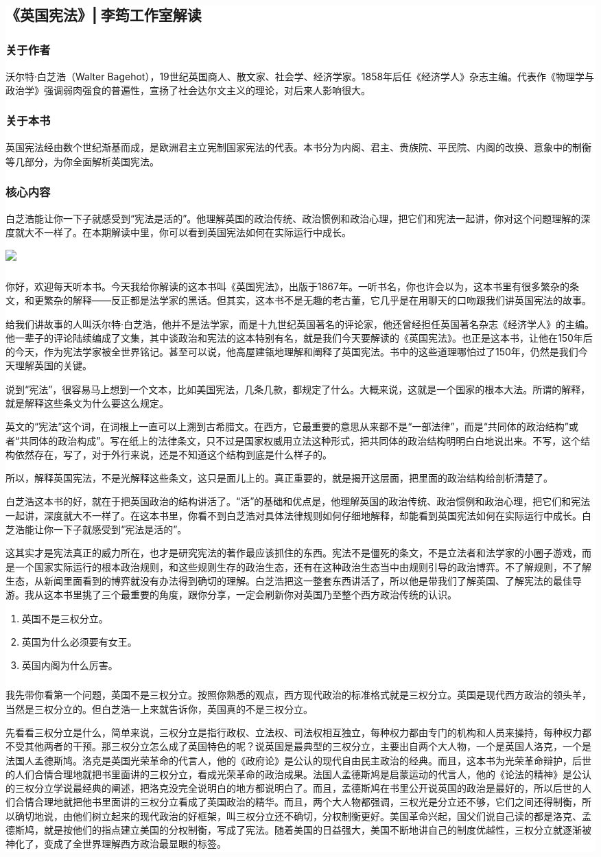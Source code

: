 ## 《英国宪法》| 李筠工作室解读

### 关于作者

沃尔特·白芝浩（Walter Bagehot），19世纪英国商人、散文家、社会学、经济学家。1858年后任《经济学人》杂志主编。代表作《物理学与政治学》强调弱肉强食的普遍性，宣扬了社会达尔文主义的理论，对后来人影响很大。

### 关于本书

英国宪法经由数个世纪渐基而成，是欧洲君主立宪制国家宪法的代表。本书分为内阁、君主、贵族院、平民院、内阁的改换、意象中的制衡等几部分，为你全面解析英国宪法。

### 核心内容

白芝浩能让你一下子就感受到“宪法是活的”。他理解英国的政治传统、政治惯例和政治心理，把它们和宪法一起讲，你对这个问题理解的深度就大不一样了。在本期解读中里，你可以看到英国宪法如何在实际运行中成长。 

<img  src="https://piccdn3.umiwi.com/img/201902/21/201902211149260080874083.png" width="2180"/>

###  



你好，欢迎每天听本书。今天我给你解读的这本书叫《英国宪法》，出版于1867年。一听书名，你也许会以为，这本书里有很多繁杂的条文，和更繁杂的解释——反正都是法学家的黑话。但其实，这本书不是无趣的老古董，它几乎是在用聊天的口吻跟我们讲英国宪法的故事。

给我们讲故事的人叫沃尔特·白芝浩，他并不是法学家，而是十九世纪英国著名的评论家，他还曾经担任英国著名杂志《经济学人》的主编。他一辈子的评论陆续编成了文集，其中谈政治和宪法的这本特别有名，就是我们今天要解读的《英国宪法》。也正是这本书，让他在150年后的今天，作为宪法学家被全世界铭记。甚至可以说，他高屋建瓴地理解和阐释了英国宪法。书中的这些道理哪怕过了150年，仍然是我们今天理解英国的关键。

说到“宪法”，很容易马上想到一个文本，比如美国宪法，几条几款，都规定了什么。大概来说，这就是一个国家的根本大法。所谓的解释，就是解释这些条文为什么要这么规定。

英文的“宪法”这个词，在词根上一直可以上溯到古希腊文。在西方，它最重要的意思从来都不是“一部法律”，而是“共同体的政治结构”或者“共同体的政治构成”。写在纸上的法律条文，只不过是国家权威用立法这种形式，把共同体的政治结构明明白白地说出来。不写，这个结构依然存在，写了，对于外行来说，还是不知道这个结构到底是什么样子的。

所以，解释英国宪法，不是光解释这些条文，这只是面儿上的。真正重要的，就是揭开这层面，把里面的政治结构给剖析清楚了。

白芝浩这本书的好，就在于把英国政治的结构讲活了。“活”的基础和优点是，他理解英国的政治传统、政治惯例和政治心理，把它们和宪法一起讲，深度就大不一样了。在这本书里，你看不到白芝浩对具体法律规则如何仔细地解释，却能看到英国宪法如何在实际运行中成长。白芝浩能让你一下子就感受到“宪法是活的”。 

这其实才是宪法真正的威力所在，也才是研究宪法的著作最应该抓住的东西。宪法不是僵死的条文，不是立法者和法学家的小圈子游戏，而是一个国家实际运行的根本政治规则，和这些规则生存的政治生态，还有在这种政治生态当中由规则引导的政治博弈。不了解规则，不了解生态，从新闻里面看到的博弈就没有办法得到确切的理解。白芝浩把这一整套东西讲活了，所以他是带我们了解英国、了解宪法的最佳导游。我从这本书里挑了三个最重要的角度，跟你分享，一定会刷新你对英国乃至整个西方政治传统的认识。

1. 英国不是三权分立。

2. 英国为什么必须要有女王。

3. 英国内阁为什么厉害。

###  



我先带你看第一个问题，英国不是三权分立。按照你熟悉的观点，西方现代政治的标准格式就是三权分立。英国是现代西方政治的领头羊，当然是三权分立的。但白芝浩一上来就告诉你，英国真的不是三权分立。

先看看三权分立是什么，简单来说，三权分立是指行政权、立法权、司法权相互独立，每种权力都由专门的机构和人员来操持，每种权力都不受其他两者的干预。那三权分立怎么成了英国特色的呢？说英国是最典型的三权分立，主要出自两个大人物，一个是英国人洛克，一个是法国人孟德斯鸠。洛克是英国光荣革命的代言人，他的《政府论》是公认的现代自由民主政治的经典。而且，这本书为光荣革命辩护，后世的人们合情合理地就把书里面讲的三权分立，看成光荣革命的政治成果。法国人孟德斯鸠是启蒙运动的代言人，他的《论法的精神》是公认的三权分立学说最经典的阐述，把洛克没完全说明白的地方都说明白了。而且，孟德斯鸠在书里公开说英国的政治是最好的，所以后世的人们合情合理地就把他书里面讲的三权分立看成了英国政治的精华。而且，两个大人物都强调，三权光是分立还不够，它们之间还得制衡，所以确切地说，由他们树立起来的现代政治的好框架，叫三权分立还不确切，分权制衡更好。美国革命兴起，国父们说自己读的都是洛克、孟德斯鸠，就是按他们的指点建立美国的分权制衡，写成了宪法。随着美国的日益强大，美国不断地讲自己的制度优越性，三权分立就逐渐被神化了，变成了全世界理解西方政治最显眼的标签。
